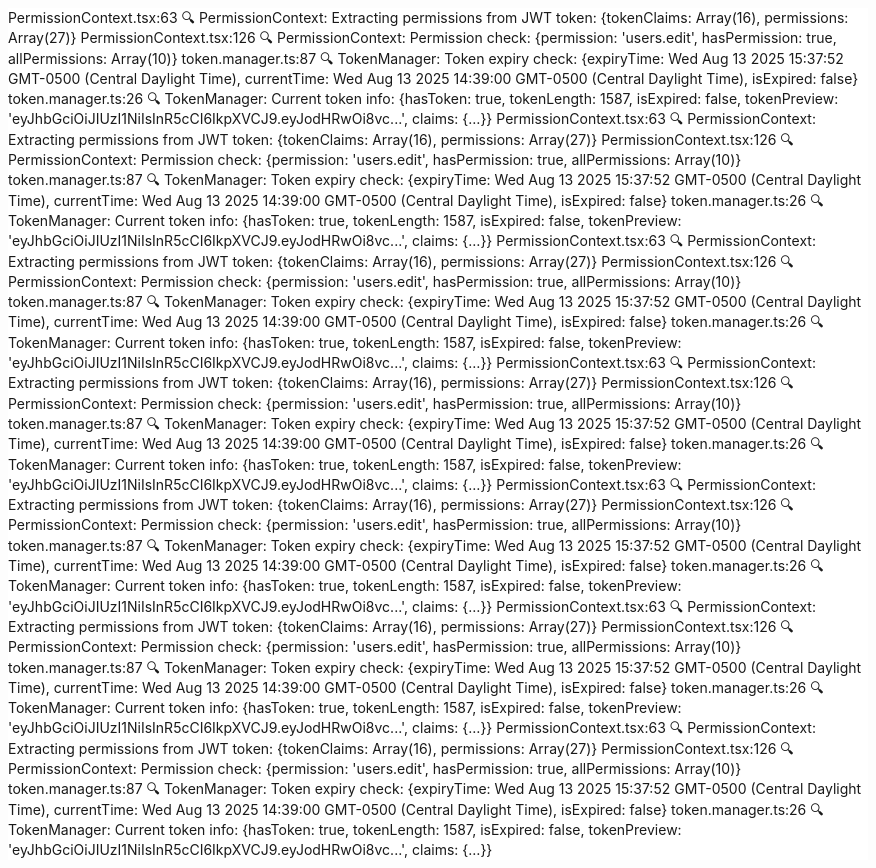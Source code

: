 PermissionContext.tsx:63 🔍 PermissionContext: Extracting permissions from JWT token: {tokenClaims: Array(16), permissions: Array(27)}
PermissionContext.tsx:126 🔍 PermissionContext: Permission check: {permission: 'users.edit', hasPermission: true, allPermissions: Array(10)}
token.manager.ts:87 🔍 TokenManager: Token expiry check: {expiryTime: Wed Aug 13 2025 15:37:52 GMT-0500 (Central Daylight Time), currentTime: Wed Aug 13 2025 14:39:00 GMT-0500 (Central Daylight Time), isExpired: false}
token.manager.ts:26 🔍 TokenManager: Current token info: {hasToken: true, tokenLength: 1587, isExpired: false, tokenPreview: 'eyJhbGciOiJIUzI1NiIsInR5cCI6IkpXVCJ9.eyJodHRwOi8vc...', claims: {…}}
PermissionContext.tsx:63 🔍 PermissionContext: Extracting permissions from JWT token: {tokenClaims: Array(16), permissions: Array(27)}
PermissionContext.tsx:126 🔍 PermissionContext: Permission check: {permission: 'users.edit', hasPermission: true, allPermissions: Array(10)}
token.manager.ts:87 🔍 TokenManager: Token expiry check: {expiryTime: Wed Aug 13 2025 15:37:52 GMT-0500 (Central Daylight Time), currentTime: Wed Aug 13 2025 14:39:00 GMT-0500 (Central Daylight Time), isExpired: false}
token.manager.ts:26 🔍 TokenManager: Current token info: {hasToken: true, tokenLength: 1587, isExpired: false, tokenPreview: 'eyJhbGciOiJIUzI1NiIsInR5cCI6IkpXVCJ9.eyJodHRwOi8vc...', claims: {…}}
PermissionContext.tsx:63 🔍 PermissionContext: Extracting permissions from JWT token: {tokenClaims: Array(16), permissions: Array(27)}
PermissionContext.tsx:126 🔍 PermissionContext: Permission check: {permission: 'users.edit', hasPermission: true, allPermissions: Array(10)}
token.manager.ts:87 🔍 TokenManager: Token expiry check: {expiryTime: Wed Aug 13 2025 15:37:52 GMT-0500 (Central Daylight Time), currentTime: Wed Aug 13 2025 14:39:00 GMT-0500 (Central Daylight Time), isExpired: false}
token.manager.ts:26 🔍 TokenManager: Current token info: {hasToken: true, tokenLength: 1587, isExpired: false, tokenPreview: 'eyJhbGciOiJIUzI1NiIsInR5cCI6IkpXVCJ9.eyJodHRwOi8vc...', claims: {…}}
PermissionContext.tsx:63 🔍 PermissionContext: Extracting permissions from JWT token: {tokenClaims: Array(16), permissions: Array(27)}
PermissionContext.tsx:126 🔍 PermissionContext: Permission check: {permission: 'users.edit', hasPermission: true, allPermissions: Array(10)}
token.manager.ts:87 🔍 TokenManager: Token expiry check: {expiryTime: Wed Aug 13 2025 15:37:52 GMT-0500 (Central Daylight Time), currentTime: Wed Aug 13 2025 14:39:00 GMT-0500 (Central Daylight Time), isExpired: false}
token.manager.ts:26 🔍 TokenManager: Current token info: {hasToken: true, tokenLength: 1587, isExpired: false, tokenPreview: 'eyJhbGciOiJIUzI1NiIsInR5cCI6IkpXVCJ9.eyJodHRwOi8vc...', claims: {…}}
PermissionContext.tsx:63 🔍 PermissionContext: Extracting permissions from JWT token: {tokenClaims: Array(16), permissions: Array(27)}
PermissionContext.tsx:126 🔍 PermissionContext: Permission check: {permission: 'users.edit', hasPermission: true, allPermissions: Array(10)}
token.manager.ts:87 🔍 TokenManager: Token expiry check: {expiryTime: Wed Aug 13 2025 15:37:52 GMT-0500 (Central Daylight Time), currentTime: Wed Aug 13 2025 14:39:00 GMT-0500 (Central Daylight Time), isExpired: false}
token.manager.ts:26 🔍 TokenManager: Current token info: {hasToken: true, tokenLength: 1587, isExpired: false, tokenPreview: 'eyJhbGciOiJIUzI1NiIsInR5cCI6IkpXVCJ9.eyJodHRwOi8vc...', claims: {…}}
PermissionContext.tsx:63 🔍 PermissionContext: Extracting permissions from JWT token: {tokenClaims: Array(16), permissions: Array(27)}
PermissionContext.tsx:126 🔍 PermissionContext: Permission check: {permission: 'users.edit', hasPermission: true, allPermissions: Array(10)}
token.manager.ts:87 🔍 TokenManager: Token expiry check: {expiryTime: Wed Aug 13 2025 15:37:52 GMT-0500 (Central Daylight Time), currentTime: Wed Aug 13 2025 14:39:00 GMT-0500 (Central Daylight Time), isExpired: false}
token.manager.ts:26 🔍 TokenManager: Current token info: {hasToken: true, tokenLength: 1587, isExpired: false, tokenPreview: 'eyJhbGciOiJIUzI1NiIsInR5cCI6IkpXVCJ9.eyJodHRwOi8vc...', claims: {…}}
PermissionContext.tsx:63 🔍 PermissionContext: Extracting permissions from JWT token: {tokenClaims: Array(16), permissions: Array(27)}
PermissionContext.tsx:126 🔍 PermissionContext: Permission check: {permission: 'users.edit', hasPermission: true, allPermissions: Array(10)}
token.manager.ts:87 🔍 TokenManager: Token expiry check: {expiryTime: Wed Aug 13 2025 15:37:52 GMT-0500 (Central Daylight Time), currentTime: Wed Aug 13 2025 14:39:00 GMT-0500 (Central Daylight Time), isExpired: false}
token.manager.ts:26 🔍 TokenManager: Current token info: {hasToken: true, tokenLength: 1587, isExpired: false, tokenPreview: 'eyJhbGciOiJIUzI1NiIsInR5cCI6IkpXVCJ9.eyJodHRwOi8vc...', claims: {…}}